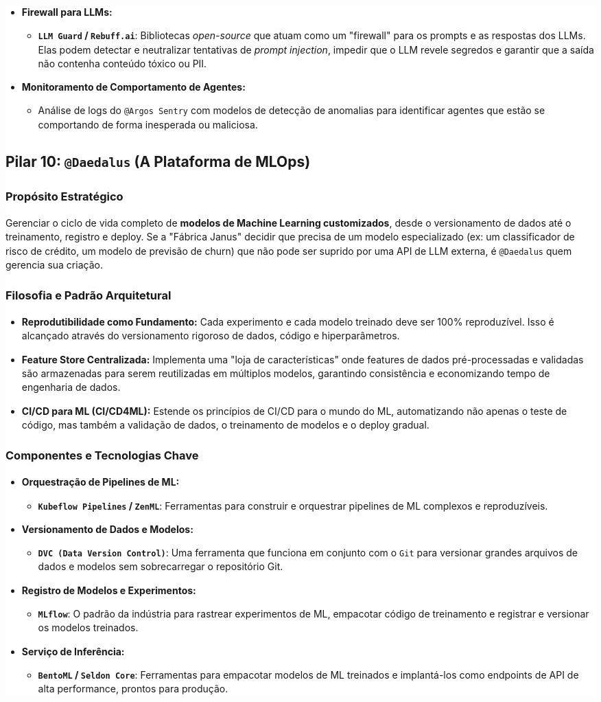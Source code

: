 - **Firewall para LLMs:**
    
    - **`LLM Guard` / `Rebuff.ai`**: Bibliotecas _open-source_ que atuam como um "firewall" para os prompts e as respostas dos LLMs. Elas podem detectar e neutralizar tentativas de _prompt injection_, impedir que o LLM revele segredos e garantir que a saída não contenha conteúdo tóxico ou PII.
        
- **Monitoramento de Comportamento de Agentes:**
    
    - Análise de logs do `@Argos Sentry` com modelos de detecção de anomalias para identificar agentes que estão se comportando de forma inesperada ou maliciosa.
        

## **Pilar 10: `@Daedalus` (A Plataforma de MLOps)**

### **Propósito Estratégico**

Gerenciar o ciclo de vida completo de **modelos de Machine Learning customizados**, desde o versionamento de dados até o treinamento, registro e deploy. Se a "Fábrica Janus" decidir que precisa de um modelo especializado (ex: um classificador de risco de crédito, um modelo de previsão de churn) que não pode ser suprido por uma API de LLM externa, é `@Daedalus` quem gerencia sua criação.

### **Filosofia e Padrão Arquitetural**

- **Reprodutibilidade como Fundamento:** Cada experimento e cada modelo treinado deve ser 100% reproduzível. Isso é alcançado através do versionamento rigoroso de dados, código e hiperparâmetros.
    
- **Feature Store Centralizada:** Implementa uma "loja de características" onde features de dados pré-processadas e validadas são armazenadas para serem reutilizadas em múltiplos modelos, garantindo consistência e economizando tempo de engenharia de dados.
    
- **CI/CD para ML (CI/CD4ML):** Estende os princípios de CI/CD para o mundo do ML, automatizando não apenas o teste de código, mas também a validação de dados, o treinamento de modelos e o deploy gradual.
    

### **Componentes e Tecnologias Chave**

- **Orquestração de Pipelines de ML:**
    
    - **`Kubeflow Pipelines` / `ZenML`**: Ferramentas para construir e orquestrar pipelines de ML complexos e reproduzíveis.
        
- **Versionamento de Dados e Modelos:**
    
    - **`DVC (Data Version Control)`**: Uma ferramenta que funciona em conjunto com o `Git` para versionar grandes arquivos de dados e modelos sem sobrecarregar o repositório Git.
        
- **Registro de Modelos e Experimentos:**
    
    - **`MLflow`**: O padrão da indústria para rastrear experimentos de ML, empacotar código de treinamento e registrar e versionar os modelos treinados.
        
- **Serviço de Inferência:**
    
    - **`BentoML` / `Seldon Core`**: Ferramentas para empacotar modelos de ML treinados e implantá-los como endpoints de API de alta performance, prontos para produção.
        

